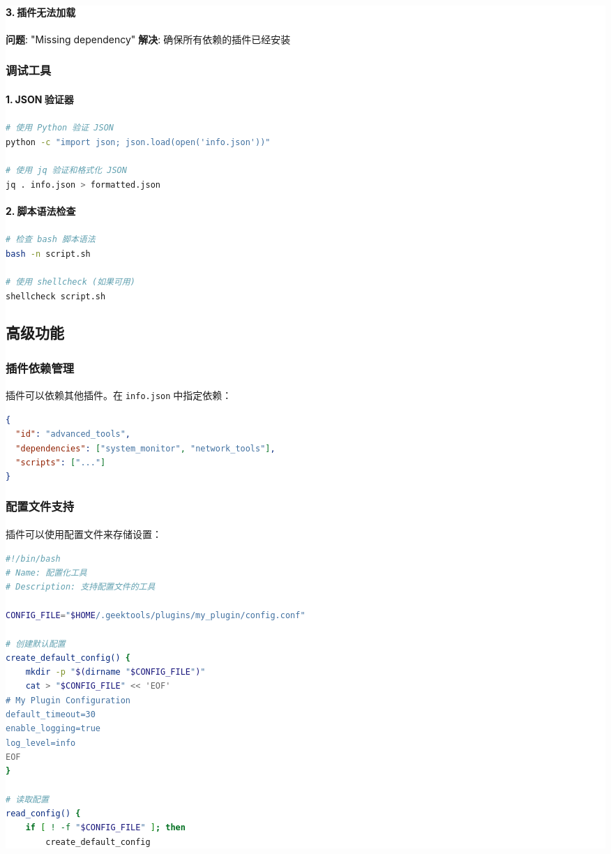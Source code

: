 #### 3. 插件无法加载

**问题**: "Missing dependency"
**解决**: 确保所有依赖的插件已经安装

### 调试工具

#### 1. JSON 验证器
```bash
# 使用 Python 验证 JSON
python -c "import json; json.load(open('info.json'))"

# 使用 jq 验证和格式化 JSON
jq . info.json > formatted.json
```

#### 2. 脚本语法检查
```bash
# 检查 bash 脚本语法
bash -n script.sh

# 使用 shellcheck (如果可用)
shellcheck script.sh
```

## 高级功能

### 插件依赖管理

插件可以依赖其他插件。在 `info.json` 中指定依赖：

```json
{
  "id": "advanced_tools",
  "dependencies": ["system_monitor", "network_tools"],
  "scripts": ["..."]
}
```

### 配置文件支持

插件可以使用配置文件来存储设置：

```bash
#!/bin/bash
# Name: 配置化工具
# Description: 支持配置文件的工具

CONFIG_FILE="$HOME/.geektools/plugins/my_plugin/config.conf"

# 创建默认配置
create_default_config() {
    mkdir -p "$(dirname "$CONFIG_FILE")"
    cat > "$CONFIG_FILE" << 'EOF'
# My Plugin Configuration
default_timeout=30
enable_logging=true
log_level=info
EOF
}

# 读取配置
read_config() {
    if [ ! -f "$CONFIG_FILE" ]; then
        create_default_config
```